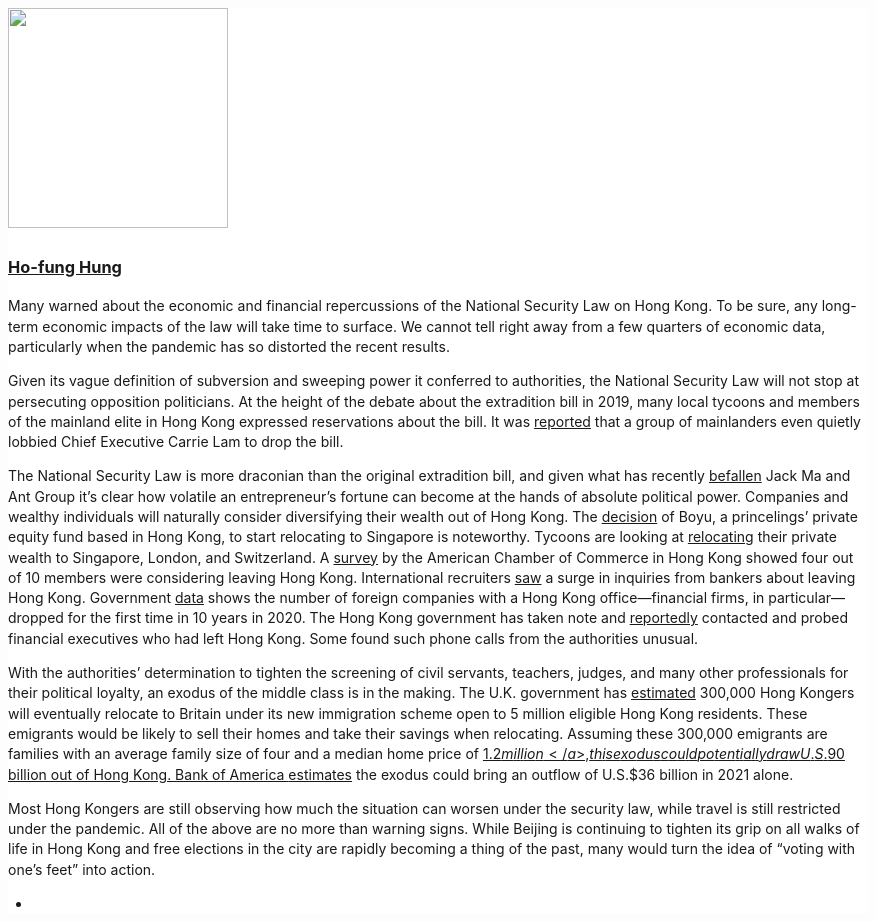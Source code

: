 <a href="https://www.chinafile.com/contributors/ho-fung-hung"><img src="https://www.chinafile.com/sites/default/files/styles/epsacrop_220x220/public/assets/images/profile/ho-fung_hung_new.jpg?itok=lkgeRM9x" width="220" height="220" alt referrerpolicy="no-referrer"></a>            </div>  </div>  <h3><a href="https://www.chinafile.com/contributors/ho-fung-hung" title="Ho-fung Hung">Ho-fung Hung</a></h3></div>  <div class="field field-name-comment-body field-type-text-long field-label-hidden">                      <p class="dropcap">Many warned about the economic and financial repercussions of the National Security Law on Hong Kong. To be sure, any long-term economic impacts of the law will take time to surface. We cannot tell right away from a few quarters of economic data, particularly when the pandemic has so distorted the recent results.</p><p>Given its vague definition of subversion and sweeping power it conferred to authorities, the National Security Law will not stop at persecuting opposition politicians. At the height of the debate about the extradition bill in 2019, many local tycoons and members of the mainland elite in Hong Kong expressed reservations about the bill. It was <a href="https://www.ft.com/content/79dbc0b6-91bb-11e9-b7ea-60e35ef678d2" target="_blank" rel="nofollow">reported</a> that a group of mainlanders even quietly lobbied Chief Executive Carrie Lam to drop the bill.</p><p>The National Security Law is more draconian than the original extradition bill, and given what has recently <a href="https://www.wsj.com/articles/china-blocked-jack-mas-ant-ipo-after-an-investigation-revealed-who-stood-to-gain-11613491292" target="_blank" rel="nofollow">befallen</a> Jack Ma and Ant Group it’s clear how volatile an entrepreneur’s fortune can become at the hands of absolute political power. Companies and wealthy individuals will naturally consider diversifying their wealth out of Hong Kong. The <a href="https://www.wsj.com/articles/co-founders-of-chinese-private-equity-firm-boyu-build-singapore-base-11614001812" target="_blank" rel="nofollow">decision</a> of Boyu, a princelings’ private equity fund based in Hong Kong, to start relocating to Singapore is noteworthy. Tycoons are looking at <a href="https://www.reuters.com/article/us-hongkong-protests-china-wealth/chinas-rich-skirting-hong-kong-to-seek-asset-safety-elsewhere-idUSKBN2340QC" target="_blank" rel="nofollow">relocating</a> their private wealth to Singapore, London, and Switzerland. A <a href="https://www.scmp.com/news/hong-kong/politics/article/3097257/some-four-10-us-businesses-considering-leaving-hong-kong" target="_blank" rel="nofollow">survey</a> by the American Chamber of Commerce in Hong Kong showed four out of 10 members were considering leaving Hong Kong. International recruiters <a href="https://www.finews.asia/finance/32256-banker-exodus-around-the-corner-for-hong-kong" target="_blank" rel="nofollow">saw</a> a surge in inquiries from bankers about leaving Hong Kong. Government <a href="https://asia.nikkei.com/Business/Finance/Finance-leads-Hong-Kong-s-first-business-exodus-in-11-years" target="_blank" rel="nofollow">data</a> shows the number of foreign companies with a Hong Kong office—financial firms, in particular—dropped for the first time in 10 years in 2020. The Hong Kong government has taken note and <a href="https://www.ft.com/content/76f88fc4-a0c2-42dd-8419-5956477c4a4a" target="_blank" rel="nofollow">reportedly</a> contacted and probed financial executives who had left Hong Kong. Some found such phone calls from the authorities unusual.</p><p>With the authorities’ determination to tighten the screening of civil servants, teachers, judges, and many other professionals for their political loyalty, an exodus of the middle class is in the making. The U.K. government has <a href="https://www.wsj.com/articles/china-targets-u-k-s-hong-kong-passports-over-citizenship-plan-11611917418#:~:text=The%20U.K.%20Home%20Office%20estimates,put%20at%20just%20over%20100%2C000." target="_blank" rel="nofollow">estimated</a> 300,000 Hong Kongers will eventually relocate to Britain under its new immigration scheme open to 5 million eligible Hong Kong residents. These emigrants would be likely to sell their homes and take their savings when relocating. Assuming these 300,000 emigrants are families with an average family size of four and a median home price of <a href="https://www.cnbc.com/2019/04/12/hong-kong-average-house-price-hits-1point2-million.html" target="_blank" rel="nofollow">$1.2 million</a>, this exodus could potentially draw U.S.$90 billion out of Hong Kong. Bank of America <a href="https://www.bloomberg.com/news/articles/2021-01-15/hong-kong-exodus-could-spur-36-billion-in-outflows-bofa-says" target="_blank" rel="nofollow">estimates</a> the exodus could bring an outflow of U.S.$36 billion in 2021 alone.</p><p>Most Hong Kongers are still observing how much the situation can worsen under the security law, while travel is still restricted under the pandemic. All of the above are no more than warning signs. While Beijing is continuing to tighten its grip on all walks of life in Hong Kong and free elections in the city are rapidly becoming a thing of the past, many would turn the idea of “voting with one’s feet” into action.</p>            </div>      <nav class="links"><ul class="links inline"><li class="comment_forbidden first last"></li></ul></nav>  </article><a id="comment-8956" href="https://www.chinafile.com/conversation/undefined"></a><article class="comment comment-by-node-author">        <div class="node node-profile cboxes contributor grid-2 img-no logo-no">  <div class="inner-content">    <div class="field field-name-field-profile-photo field-type-image field-label-hidden">